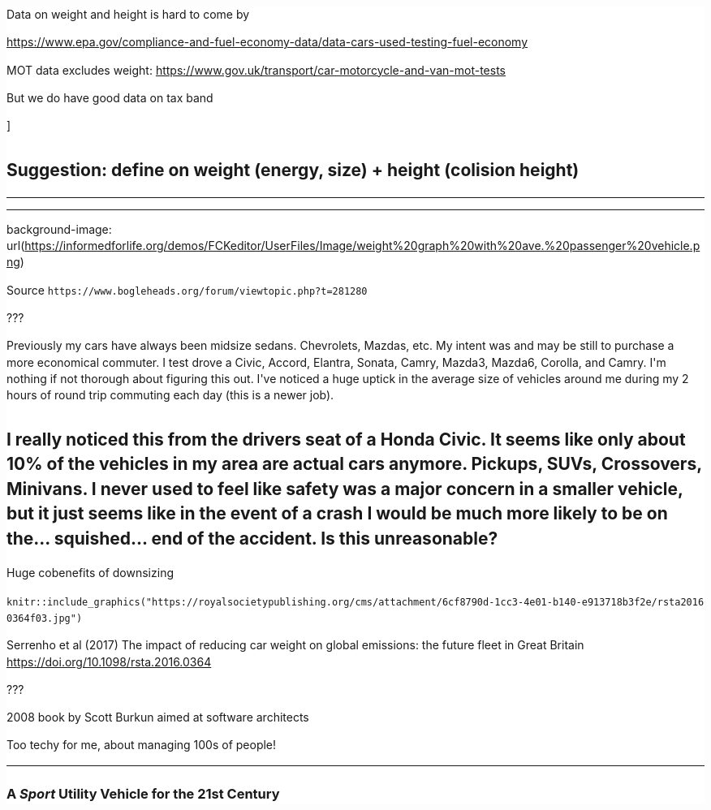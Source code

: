 Data on weight and height is hard to come by

https://www.epa.gov/compliance-and-fuel-economy-data/data-cars-used-testing-fuel-economy

MOT data excludes weight: https://www.gov.uk/transport/car-motorcycle-and-van-mot-tests

But we do have good data on tax band

]

## Suggestion: define on weight (energy, size) + height (colision height)

---



---

background-image: url(https://informedforlife.org/demos/FCKeditor/UserFiles/Image/weight%20graph%20with%20ave.%20passenger%20vehicle.png)

Source `https://www.bogleheads.org/forum/viewtopic.php?t=281280`

???

Previously my cars have always been midsize sedans. Chevrolets, Mazdas, etc. My intent was and may be still to purchase a more economical commuter. I test drove a Civic, Accord, Elantra, Sonata, Camry, Mazda3, Mazda6, Corolla, and Camry. I'm nothing if not thorough about figuring this out. I've noticed a huge uptick in the average size of vehicles around me during my 2 hours of round trip commuting each day (this is a newer job).

I really noticed this from the drivers seat of a Honda Civic. It seems like only about 10% of the vehicles in my area are actual cars anymore. Pickups, SUVs, Crossovers, Minivans. I never used to feel like safety was a major concern in a smaller vehicle, but it just seems like in the event of a crash I would be much more likely to be on the... squished... end of the accident. Is this unreasonable?
---

Huge cobenefits of downsizing

```{r, echo=FALSE, out.width="70%"}
knitr::include_graphics("https://royalsocietypublishing.org/cms/attachment/6cf8790d-1cc3-4e01-b140-e913718b3f2e/rsta20160364f03.jpg")
```

Serrenho et al (2017) The impact of reducing car weight on global emissions: the future fleet in Great Britain  https://doi.org/10.1098/rsta.2016.0364


???

2008 book by Scott Burkun aimed at software architects

Too techy for me, about managing 100s of people!

---

### A *Sport* Utility Vehicle for the 21st Century
